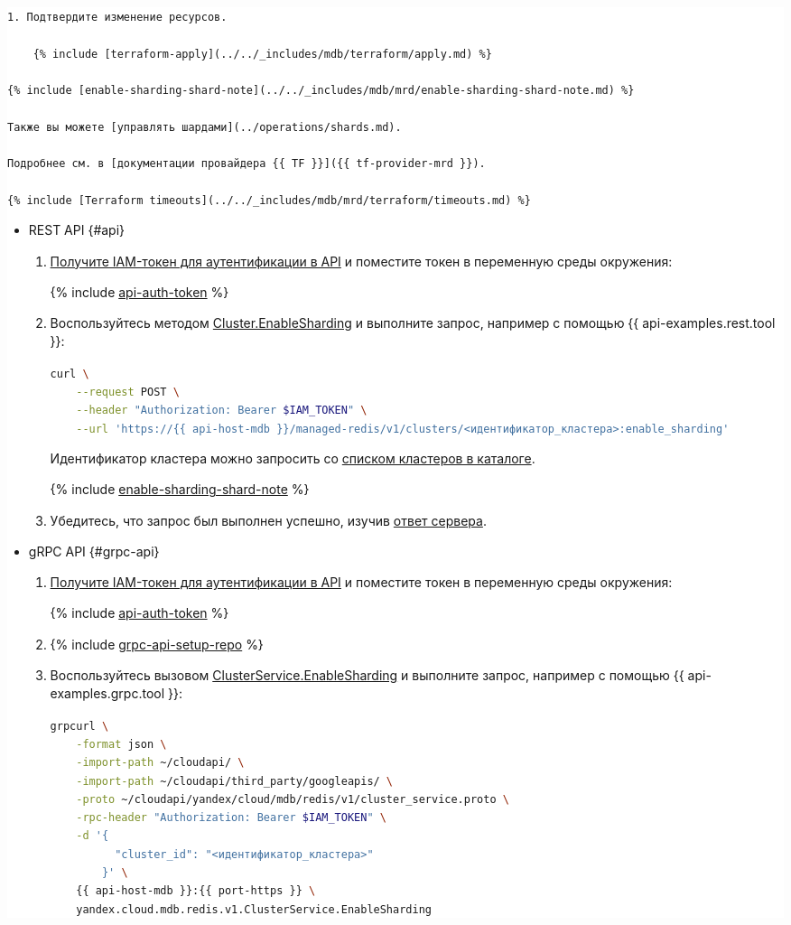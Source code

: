     1. Подтвердите изменение ресурсов.

        {% include [terraform-apply](../../_includes/mdb/terraform/apply.md) %}

    {% include [enable-sharding-shard-note](../../_includes/mdb/mrd/enable-sharding-shard-note.md) %}

    Также вы можете [управлять шардами](../operations/shards.md).

    Подробнее см. в [документации провайдера {{ TF }}]({{ tf-provider-mrd }}).

    {% include [Terraform timeouts](../../_includes/mdb/mrd/terraform/timeouts.md) %}

- REST API {#api}

    1. [Получите IAM-токен для аутентификации в API](../api-ref/authentication.md) и поместите токен в переменную среды окружения:

        {% include [api-auth-token](../../_includes/mdb/api-auth-token.md) %}

    1. Воспользуйтесь методом [Cluster.EnableSharding](../api-ref/Cluster/enableSharding.md) и выполните запрос, например с помощью {{ api-examples.rest.tool }}:

        ```bash
        curl \
            --request POST \
            --header "Authorization: Bearer $IAM_TOKEN" \
            --url 'https://{{ api-host-mdb }}/managed-redis/v1/clusters/<идентификатор_кластера>:enable_sharding'
        ```

        Идентификатор кластера можно запросить со [списком кластеров в каталоге](cluster-list.md#list-clusters).

        {% include [enable-sharding-shard-note](../../_includes/mdb/mrd/enable-sharding-shard-note.md) %}

    1. Убедитесь, что запрос был выполнен успешно, изучив [ответ сервера](../api-ref/Cluster/enableSharding.md#yandex.cloud.operation.Operation).

- gRPC API {#grpc-api}

    1. [Получите IAM-токен для аутентификации в API](../api-ref/authentication.md) и поместите токен в переменную среды окружения:

        {% include [api-auth-token](../../_includes/mdb/api-auth-token.md) %}

    1. {% include [grpc-api-setup-repo](../../_includes/mdb/grpc-api-setup-repo.md) %}

    1. Воспользуйтесь вызовом [ClusterService.EnableSharding](../api-ref/grpc/Cluster/enableSharding.md) и выполните запрос, например с помощью {{ api-examples.grpc.tool }}:

        ```bash
        grpcurl \
            -format json \
            -import-path ~/cloudapi/ \
            -import-path ~/cloudapi/third_party/googleapis/ \
            -proto ~/cloudapi/yandex/cloud/mdb/redis/v1/cluster_service.proto \
            -rpc-header "Authorization: Bearer $IAM_TOKEN" \
            -d '{
                  "cluster_id": "<идентификатор_кластера>"
                }' \
            {{ api-host-mdb }}:{{ port-https }} \
            yandex.cloud.mdb.redis.v1.ClusterService.EnableSharding
        ```
